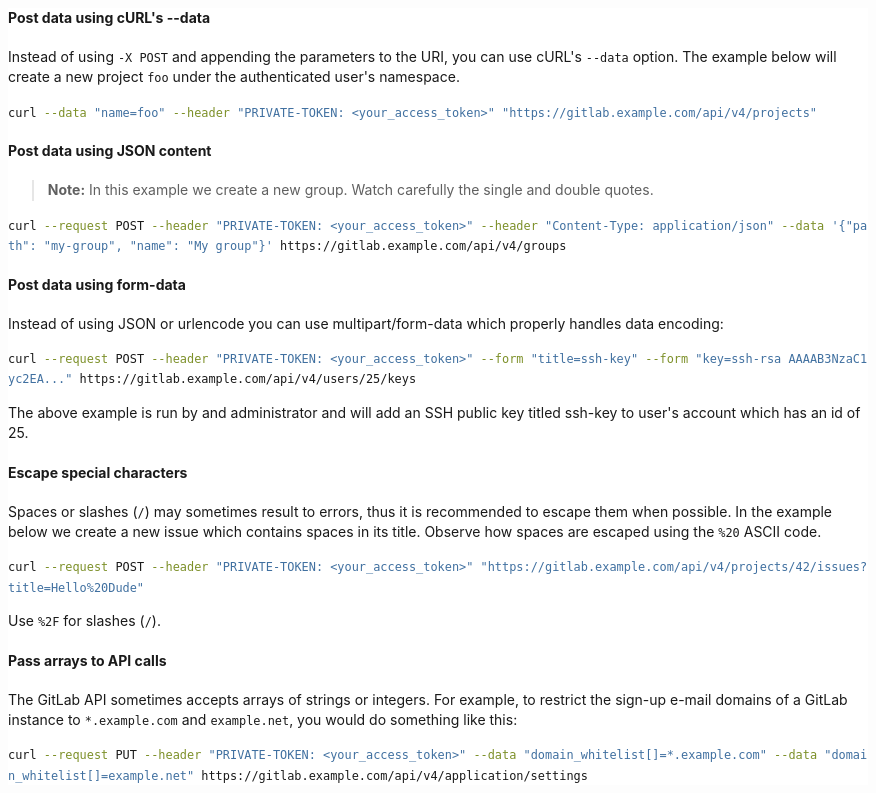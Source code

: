 #### Post data using cURL's --data

Instead of using `-X POST` and appending the parameters to the URI, you can use
cURL's `--data` option. The example below will create a new project `foo` under
the authenticated user's namespace.

```bash
curl --data "name=foo" --header "PRIVATE-TOKEN: <your_access_token>" "https://gitlab.example.com/api/v4/projects"
```

#### Post data using JSON content

> **Note:** In this example we create a new group. Watch carefully the single
and double quotes.

```bash
curl --request POST --header "PRIVATE-TOKEN: <your_access_token>" --header "Content-Type: application/json" --data '{"path": "my-group", "name": "My group"}' https://gitlab.example.com/api/v4/groups
```

#### Post data using form-data

Instead of using JSON or urlencode you can use multipart/form-data which
properly handles data encoding:

```bash
curl --request POST --header "PRIVATE-TOKEN: <your_access_token>" --form "title=ssh-key" --form "key=ssh-rsa AAAAB3NzaC1yc2EA..." https://gitlab.example.com/api/v4/users/25/keys
```

The above example is run by and administrator and will add an SSH public key
titled ssh-key to user's account which has an id of 25.

#### Escape special characters

Spaces or slashes (`/`) may sometimes result to errors, thus it is recommended
to escape them when possible. In the example below we create a new issue which
contains spaces in its title. Observe how spaces are escaped using the `%20`
ASCII code.

```bash
curl --request POST --header "PRIVATE-TOKEN: <your_access_token>" "https://gitlab.example.com/api/v4/projects/42/issues?title=Hello%20Dude"
```

Use `%2F` for slashes (`/`).

#### Pass arrays to API calls

The GitLab API sometimes accepts arrays of strings or integers. For example, to
restrict the sign-up e-mail domains of a GitLab instance to `*.example.com` and
`example.net`, you would do something like this:

```bash
curl --request PUT --header "PRIVATE-TOKEN: <your_access_token>" --data "domain_whitelist[]=*.example.com" --data "domain_whitelist[]=example.net" https://gitlab.example.com/api/v4/application/settings
```
